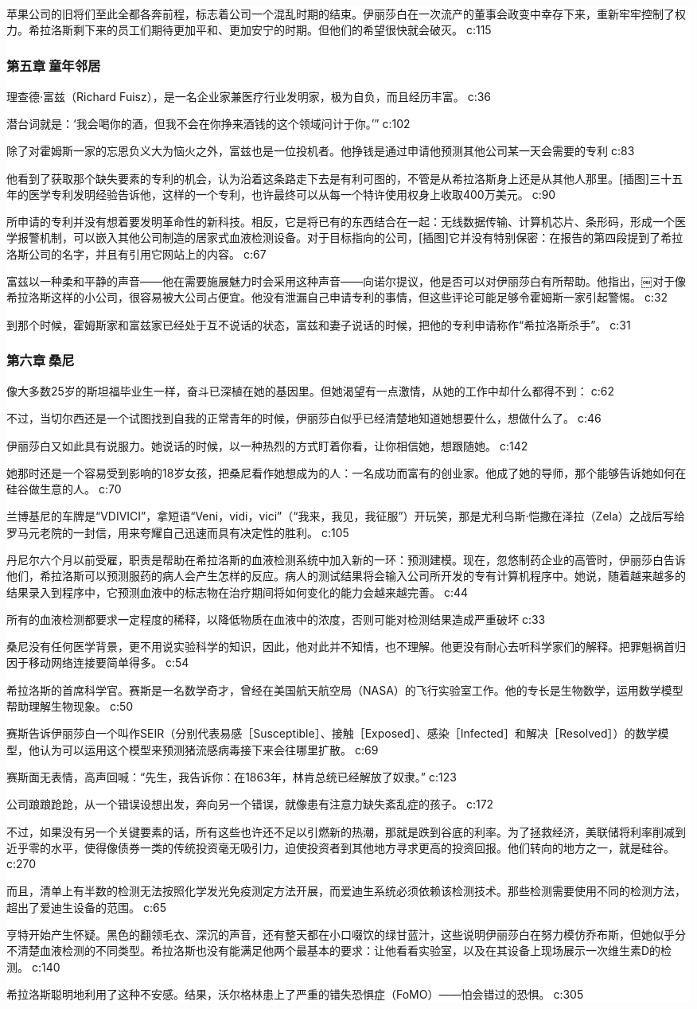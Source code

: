 苹果公司的旧将们至此全都各奔前程，标志着公司一个混乱时期的结束。伊丽莎白在一次流产的董事会政变中幸存下来，重新牢牢控制了权力。希拉洛斯剩下来的员工们期待更加平和、更加安宁的时期。但他们的希望很快就会破灭。 c:115

### 第五章 童年邻居

理查德·富兹（Richard Fuisz），是一名企业家兼医疗行业发明家，极为自负，而且经历丰富。 c:36

潜台词就是：‘我会喝你的酒，但我不会在你挣来酒钱的这个领域问计于你。’” c:102

除了对霍姆斯一家的忘恩负义大为恼火之外，富兹也是一位投机者。他挣钱是通过申请他预测其他公司某一天会需要的专利 c:83

他看到了获取那个缺失要素的专利的机会，认为沿着这条路走下去是有利可图的，不管是从希拉洛斯身上还是从其他人那里。[插图]三十五年的医学专利发明经验告诉他，这样的一个专利，也许最终可以从每一个特许使用权身上收取400万美元。 c:90

所申请的专利并没有想着要发明革命性的新科技。相反，它是将已有的东西结合在一起：无线数据传输、计算机芯片、条形码，形成一个医学报警机制，可以嵌入其他公司制造的居家式血液检测设备。对于目标指向的公司，[插图]它并没有特别保密：在报告的第四段提到了希拉洛斯公司的名字，并且有引用它网站上的内容。 c:67

富兹以一种柔和平静的声音——他在需要施展魅力时会采用这种声音——向诺尔提议，他是否可以对伊丽莎白有所帮助。他指出，￼对于像希拉洛斯这样的小公司，很容易被大公司占便宜。他没有泄漏自己申请专利的事情，但这些评论可能足够令霍姆斯一家引起警惕。 c:32

到那个时候，霍姆斯家和富兹家已经处于互不说话的状态，富兹和妻子说话的时候，把他的专利申请称作“希拉洛斯杀手”。 c:31

### 第六章 桑尼

像大多数25岁的斯坦福毕业生一样，奋斗已深植在她的基因里。但她渴望有一点激情，从她的工作中却什么都得不到： c:62

不过，当切尔西还是一个试图找到自我的正常青年的时候，伊丽莎白似乎已经清楚地知道她想要什么，想做什么了。 c:46

伊丽莎白又如此具有说服力。她说话的时候，以一种热烈的方式盯着你看，让你相信她，想跟随她。 c:142

她那时还是一个容易受到影响的18岁女孩，把桑尼看作她想成为的人：一名成功而富有的创业家。他成了她的导师，那个能够告诉她如何在硅谷做生意的人。 c:70

兰博基尼的车牌是“VDIVICI”，拿短语“Veni，vidi，vici”（“我来，我见，我征服”）开玩笑，那是尤利乌斯·恺撒在泽拉（Zela）之战后写给罗马元老院的一封信，用来夸耀自己迅速而具有决定性的胜利。 c:105

丹尼尔六个月以前受雇，职责是帮助在希拉洛斯的血液检测系统中加入新的一环：预测建模。现在，忽悠制药企业的高管时，伊丽莎白告诉他们，希拉洛斯可以预测服药的病人会产生怎样的反应。病人的测试结果将会输入公司所开发的专有计算机程序中。她说，随着越来越多的结果录入到程序中，它预测血液中的标志物在治疗期间将如何变化的能力会越来越完善。 c:44

所有的血液检测都要求一定程度的稀释，以降低物质在血液中的浓度，否则可能对检测结果造成严重破坏 c:33

桑尼没有任何医学背景，更不用说实验科学的知识，因此，他对此并不知情，也不理解。他更没有耐心去听科学家们的解释。把罪魁祸首归因于移动网络连接要简单得多。 c:54

希拉洛斯的首席科学官。赛斯是一名数学奇才，曾经在美国航天航空局（NASA）的飞行实验室工作。他的专长是生物数学，运用数学模型帮助理解生物现象。 c:50

赛斯告诉伊丽莎白一个叫作SEIR（分别代表易感［Susceptible］、接触［Exposed］、感染［Infected］和解决［Resolved］）的数学模型，他认为可以运用这个模型来预测猪流感病毒接下来会往哪里扩散。 c:69

赛斯面无表情，高声回喊：“先生，我告诉你：在1863年，林肯总统已经解放了奴隶。” c:123

公司踉踉跄跄，从一个错误设想出发，奔向另一个错误，就像患有注意力缺失紊乱症的孩子。 c:172

不过，如果没有另一个关键要素的话，所有这些也许还不足以引燃新的热潮，那就是跌到谷底的利率。为了拯救经济，美联储将利率削减到近乎零的水平，使得像债券一类的传统投资毫无吸引力，迫使投资者到其他地方寻求更高的投资回报。他们转向的地方之一，就是硅谷。 c:270

而且，清单上有半数的检测无法按照化学发光免疫测定方法开展，而爱迪生系统必须依赖该检测技术。那些检测需要使用不同的检测方法，超出了爱迪生设备的范围。 c:65

亨特开始产生怀疑。黑色的翻领毛衣、深沉的声音，还有整天都在小口啜饮的绿甘蓝汁，这些说明伊丽莎白在努力模仿乔布斯，但她似乎分不清楚血液检测的不同类型。希拉洛斯也没有能满足他两个最基本的要求：让他看看实验室，以及在其设备上现场展示一次维生素D的检测。 c:140

希拉洛斯聪明地利用了这种不安感。结果，沃尔格林患上了严重的错失恐惧症（FoMO）——怕会错过的恐惧。 c:305
